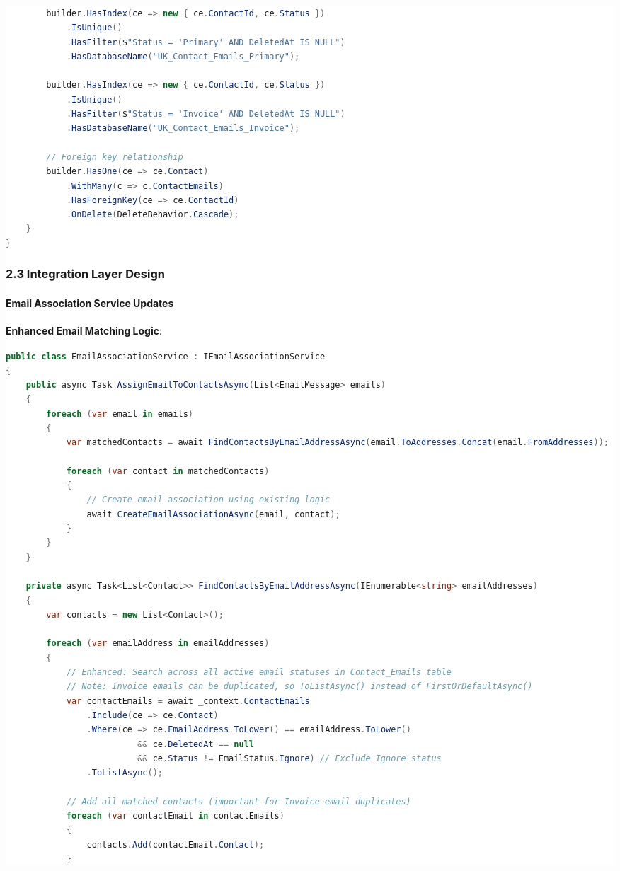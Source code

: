 ```csharp
        builder.HasIndex(ce => new { ce.ContactId, ce.Status })
            .IsUnique()
            .HasFilter($"Status = 'Primary' AND DeletedAt IS NULL")
            .HasDatabaseName("UK_Contact_Emails_Primary");
            
        builder.HasIndex(ce => new { ce.ContactId, ce.Status })
            .IsUnique()
            .HasFilter($"Status = 'Invoice' AND DeletedAt IS NULL")
            .HasDatabaseName("UK_Contact_Emails_Invoice");
            
        // Foreign key relationship
        builder.HasOne(ce => ce.Contact)
            .WithMany(c => c.ContactEmails)
            .HasForeignKey(ce => ce.ContactId)
            .OnDelete(DeleteBehavior.Cascade);
    }
}
```

### 2.3 Integration Layer Design

#### **Email Association Service Updates**
**Enhanced Email Matching Logic**:
```csharp
public class EmailAssociationService : IEmailAssociationService
{
    public async Task AssignEmailToContactsAsync(List<EmailMessage> emails)
    {
        foreach (var email in emails)
        {
            var matchedContacts = await FindContactsByEmailAddressAsync(email.ToAddresses.Concat(email.FromAddresses));
            
            foreach (var contact in matchedContacts)
            {
                // Create email association using existing logic
                await CreateEmailAssociationAsync(email, contact);
            }
        }
    }
    
    private async Task<List<Contact>> FindContactsByEmailAddressAsync(IEnumerable<string> emailAddresses)
    {
        var contacts = new List<Contact>();
        
        foreach (var emailAddress in emailAddresses)
        {
            // Enhanced: Search across all active email statuses in Contact_Emails table
            // Note: Invoice emails can be duplicated, so ToListAsync() instead of FirstOrDefaultAsync()
            var contactEmails = await _context.ContactEmails
                .Include(ce => ce.Contact)
                .Where(ce => ce.EmailAddress.ToLower() == emailAddress.ToLower() 
                          && ce.DeletedAt == null
                          && ce.Status != EmailStatus.Ignore) // Exclude Ignore status
                .ToListAsync();
                
            // Add all matched contacts (important for Invoice email duplicates)
            foreach (var contactEmail in contactEmails)
            {
                contacts.Add(contactEmail.Contact);
            }
```